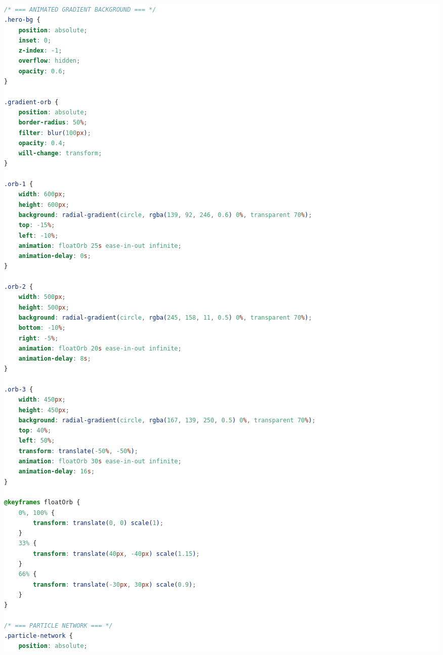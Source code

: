 ```css
/* === ANIMATED GRADIENT BACKGROUND === */
.hero-bg {
    position: absolute;
    inset: 0;
    z-index: -1;
    overflow: hidden;
    opacity: 0.6;
}

.gradient-orb {
    position: absolute;
    border-radius: 50%;
    filter: blur(100px);
    opacity: 0.4;
    will-change: transform;
}

.orb-1 {
    width: 600px;
    height: 600px;
    background: radial-gradient(circle, rgba(139, 92, 246, 0.6) 0%, transparent 70%);
    top: -15%;
    left: -10%;
    animation: floatOrb 25s ease-in-out infinite;
    animation-delay: 0s;
}

.orb-2 {
    width: 500px;
    height: 500px;
    background: radial-gradient(circle, rgba(245, 158, 11, 0.5) 0%, transparent 70%);
    bottom: -10%;
    right: -5%;
    animation: floatOrb 20s ease-in-out infinite;
    animation-delay: 8s;
}

.orb-3 {
    width: 450px;
    height: 450px;
    background: radial-gradient(circle, rgba(167, 139, 250, 0.5) 0%, transparent 70%);
    top: 40%;
    left: 50%;
    transform: translate(-50%, -50%);
    animation: floatOrb 30s ease-in-out infinite;
    animation-delay: 16s;
}

@keyframes floatOrb {
    0%, 100% {
        transform: translate(0, 0) scale(1);
    }
    33% {
        transform: translate(40px, -40px) scale(1.15);
    }
    66% {
        transform: translate(-30px, 30px) scale(0.9);
    }
}

/* === PARTICLE NETWORK === */
.particle-network {
    position: absolute;
```